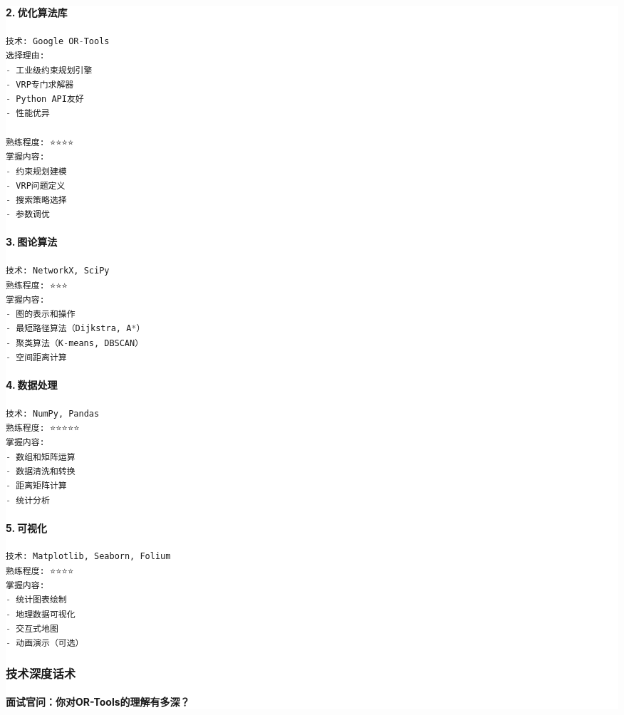#### 2. 优化算法库
```python
技术: Google OR-Tools
选择理由:
- 工业级约束规划引擎
- VRP专门求解器
- Python API友好
- 性能优异

熟练程度: ⭐⭐⭐⭐
掌握内容:
- 约束规划建模
- VRP问题定义
- 搜索策略选择
- 参数调优
```

#### 3. 图论算法
```python
技术: NetworkX, SciPy
熟练程度: ⭐⭐⭐
掌握内容:
- 图的表示和操作
- 最短路径算法（Dijkstra, A*）
- 聚类算法（K-means, DBSCAN）
- 空间距离计算
```

#### 4. 数据处理
```python
技术: NumPy, Pandas
熟练程度: ⭐⭐⭐⭐⭐
掌握内容:
- 数组和矩阵运算
- 数据清洗和转换
- 距离矩阵计算
- 统计分析
```

#### 5. 可视化
```python
技术: Matplotlib, Seaborn, Folium
熟练程度: ⭐⭐⭐⭐
掌握内容:
- 统计图表绘制
- 地理数据可视化
- 交互式地图
- 动画演示（可选）
```

### 技术深度话术

**面试官问：你对OR-Tools的理解有多深？**
